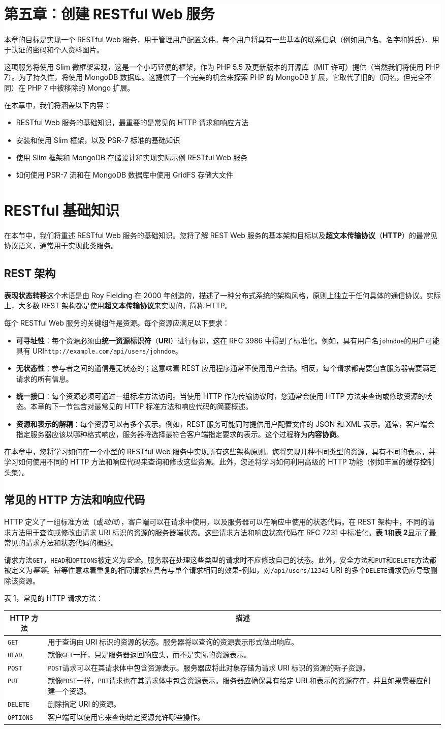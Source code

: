 # 第五章：创建 RESTful Web 服务

本章的目标是实现一个 RESTful Web 服务，用于管理用户配置文件。每个用户将具有一些基本的联系信息（例如用户名、名字和姓氏）、用于认证的密码和个人资料图片。

这项服务将使用 Slim 微框架实现，这是一个小巧轻便的框架，作为 PHP 5.5 及更新版本的开源库（MIT 许可）提供（当然我们将使用 PHP 7）。为了持久性，将使用 MongoDB 数据库。这提供了一个完美的机会来探索 PHP 的 MongoDB 扩展，它取代了旧的（同名，但完全不同）在 PHP 7 中被移除的 Mongo 扩展。

在本章中，我们将涵盖以下内容：

+   RESTful Web 服务的基础知识，最重要的是常见的 HTTP 请求和响应方法

+   安装和使用 Slim 框架，以及 PSR-7 标准的基础知识

+   使用 Slim 框架和 MongoDB 存储设计和实现实际示例 RESTful Web 服务

+   如何使用 PSR-7 流和在 MongoDB 数据库中使用 GridFS 存储大文件

# RESTful 基础知识

在本节中，我们将重述 RESTful Web 服务的基础知识。您将了解 REST Web 服务的基本架构目标以及**超文本传输协议**（**HTTP**）的最常见协议语义，通常用于实现此类服务。

## REST 架构

**表现状态转移**这个术语是由 Roy Fielding 在 2000 年创造的，描述了一种分布式系统的架构风格，原则上独立于任何具体的通信协议。实际上，大多数 REST 架构都是使用**超文本传输协议**来实现的，简称 HTTP。

每个 RESTful Web 服务的关键组件是资源。每个资源应满足以下要求：

+   **可寻址性**：每个资源必须由**统一资源标识符**（**URI**）进行标识，这在 RFC 3986 中得到了标准化。例如，具有用户名`johndoe`的用户可能具有 URI`http://example.com/api/users/johndoe`。

+   **无状态性**：参与者之间的通信是无状态的；这意味着 REST 应用程序通常不使用用户会话。相反，每个请求都需要包含服务器需要满足请求的所有信息。

+   **统一接口**：每个资源必须可通过一组标准方法访问。当使用 HTTP 作为传输协议时，您通常会使用 HTTP 方法来查询或修改资源的状态。本章的下一节包含对最常见的 HTTP 标准方法和响应代码的简要概述。

+   **资源和表示的解耦**：每个资源可以有多个表示。例如，REST 服务可能同时提供用户配置文件的 JSON 和 XML 表示。通常，客户端会指定服务器应该以哪种格式响应，服务器将选择最符合客户端指定要求的表示。这个过程称为**内容协商**。

在本章中，您将学习如何在一个小型的 RESTful Web 服务中实现所有这些架构原则。您将实现几种不同类型的资源，具有不同的表示，并学习如何使用不同的 HTTP 方法和响应代码来查询和修改这些资源。此外，您还将学习如何利用高级的 HTTP 功能（例如丰富的缓存控制头集）。

## 常见的 HTTP 方法和响应代码

HTTP 定义了一组标准方法（或*动词*），客户端可以在请求中使用，以及服务器可以在响应中使用的状态代码。在 REST 架构中，不同的请求方法用于查询或修改由请求 URI 标识的资源的服务器端状态。这些请求方法和响应状态代码在 RFC 7231 中标准化。**表 1**和**表 2**显示了最常见的请求方法和状态代码的概述。

请求方法`GET`，`HEAD`和`OPTIONS`被定义为*安全*。服务器在处理这些类型的请求时不应修改自己的状态。此外，安全方法和`PUT`和`DELETE`方法都被定义为*幂等*。幂等性意味着重复的相同请求应具有与单个请求相同的效果-例如，对`/api/users/12345` URI 的多个`DELETE`请求仍应导致删除该资源。

表 1，常见的 HTTP 请求方法：

| **HTTP 方法** | **描述** |
| --- | --- |
| `GET` | 用于查询由 URI 标识的资源的状态。服务器将以查询的资源表示形式做出响应。 |
| `HEAD` | 就像`GET`一样，只是服务器返回响应头，而不是实际的资源表示。 |
| `POST` | `POST`请求可以在其请求体中包含资源表示。服务器应将此对象存储为请求 URI 标识的资源的新子资源。 |
| `PUT` | 就像`POST`一样，`PUT`请求也在其请求体中包含资源表示。服务器应确保具有给定 URI 和表示的资源存在，并且如果需要应创建一个资源。 |
| `DELETE` | 删除指定 URI 的资源。 |
| `OPTIONS` | 客户端可以使用它来查询给定资源允许哪些操作。 |
